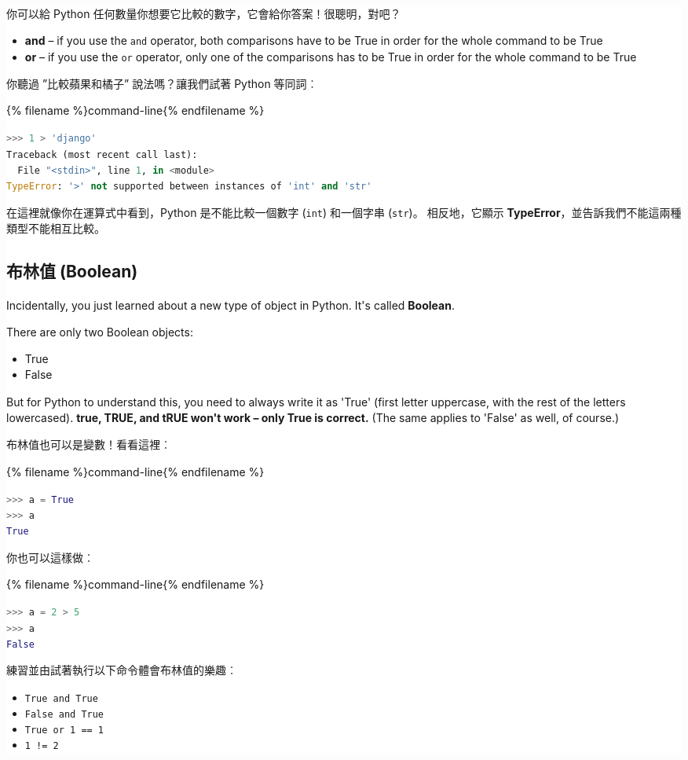你可以給 Python 任何數量你想要它比較的數字，它會給你答案！很聰明，對吧？

- **and** – if you use the `and` operator, both comparisons have to be True in order for the whole command to be True
- **or** – if you use the `or` operator, only one of the comparisons has to be True in order for the whole command to be True

你聽過 ”比較蘋果和橘子” 說法嗎？讓我們試著 Python 等同詞︰

{% filename %}command-line{% endfilename %}

```python
>>> 1 > 'django'
Traceback (most recent call last):
  File "<stdin>", line 1, in <module>
TypeError: '>' not supported between instances of 'int' and 'str'
```

在這裡就像你在運算式中看到，Python 是不能比較一個數字 (`int`) 和一個字串 (`str`)。 相反地，它顯示 **TypeError**，並告訴我們不能這兩種類型不能相互比較。

## 布林值 (Boolean)

Incidentally, you just learned about a new type of object in Python. It's called **Boolean**.

There are only two Boolean objects:

- True
- False

But for Python to understand this, you need to always write it as 'True' (first letter uppercase, with the rest of the letters lowercased). **true, TRUE, and tRUE won't work – only True is correct.** (The same applies to 'False' as well, of course.)

布林值也可以是變數！看看這裡︰

{% filename %}command-line{% endfilename %}

```python
>>> a = True
>>> a
True
```

你也可以這樣做︰

{% filename %}command-line{% endfilename %}

```python
>>> a = 2 > 5
>>> a
False
```

練習並由試著執行以下命令體會布林值的樂趣︰

- `True and True`
- `False and True`
- `True or 1 == 1`
- `1 != 2`
